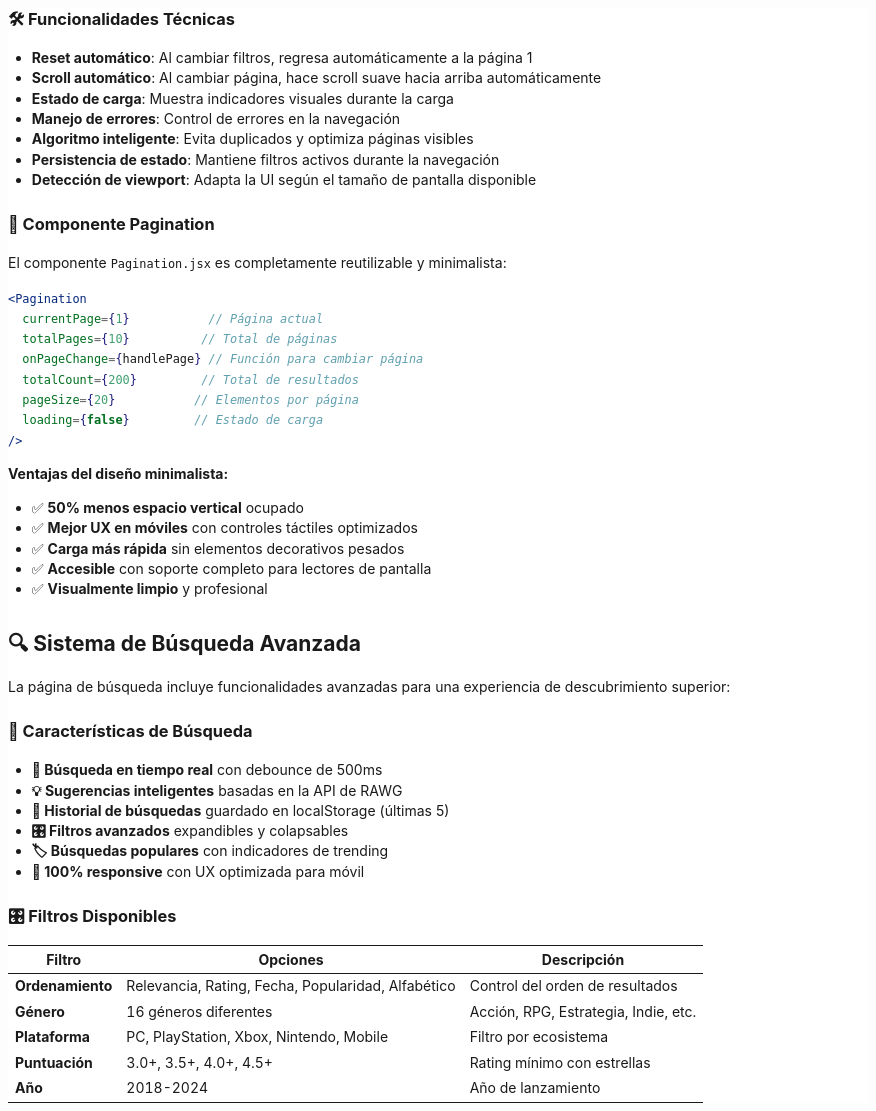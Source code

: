 ### 🛠️ Funcionalidades Técnicas

- **Reset automático**: Al cambiar filtros, regresa automáticamente a la página 1
- **Scroll automático**: Al cambiar página, hace scroll suave hacia arriba automáticamente
- **Estado de carga**: Muestra indicadores visuales durante la carga
- **Manejo de errores**: Control de errores en la navegación
- **Algoritmo inteligente**: Evita duplicados y optimiza páginas visibles
- **Persistencia de estado**: Mantiene filtros activos durante la navegación
- **Detección de viewport**: Adapta la UI según el tamaño de pantalla disponible

### 🎨 Componente Pagination

El componente `Pagination.jsx` es completamente reutilizable y minimalista:

```jsx
<Pagination
  currentPage={1}           // Página actual
  totalPages={10}          // Total de páginas
  onPageChange={handlePage} // Función para cambiar página
  totalCount={200}         // Total de resultados
  pageSize={20}           // Elementos por página
  loading={false}         // Estado de carga
/>
```

**Ventajas del diseño minimalista:**
- ✅ **50% menos espacio vertical** ocupado
- ✅ **Mejor UX en móviles** con controles táctiles optimizados
- ✅ **Carga más rápida** sin elementos decorativos pesados
- ✅ **Accesible** con soporte completo para lectores de pantalla
- ✅ **Visualmente limpio** y profesional

## 🔍 Sistema de Búsqueda Avanzada

La página de búsqueda incluye funcionalidades avanzadas para una experiencia de descubrimiento superior:

### 🎯 Características de Búsqueda

- **🔄 Búsqueda en tiempo real** con debounce de 500ms
- **💡 Sugerencias inteligentes** basadas en la API de RAWG
- **📜 Historial de búsquedas** guardado en localStorage (últimas 5)
- **🎛️ Filtros avanzados** expandibles y colapsables
- **🏷️ Búsquedas populares** con indicadores de trending
- **📱 100% responsive** con UX optimizada para móvil

### 🎛️ Filtros Disponibles

| Filtro | Opciones | Descripción |
|--------|----------|-------------|
| **Ordenamiento** | Relevancia, Rating, Fecha, Popularidad, Alfabético | Control del orden de resultados |
| **Género** | 16 géneros diferentes | Acción, RPG, Estrategia, Indie, etc. |
| **Plataforma** | PC, PlayStation, Xbox, Nintendo, Mobile | Filtro por ecosistema |
| **Puntuación** | 3.0+, 3.5+, 4.0+, 4.5+ | Rating mínimo con estrellas |
| **Año** | 2018-2024 | Año de lanzamiento |
